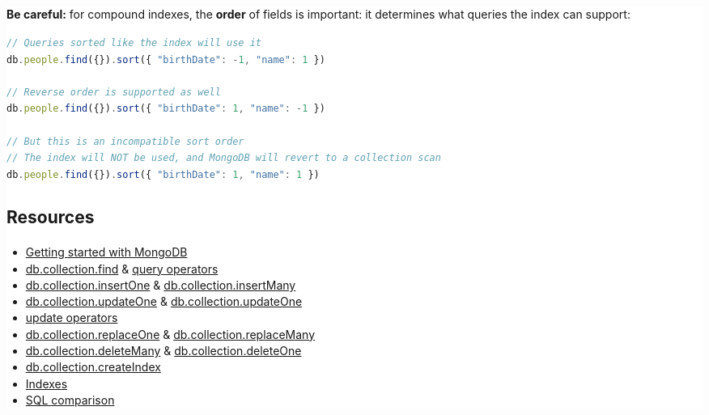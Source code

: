 **Be careful:** for compound indexes, the **order** of fields is important:
it determines what queries the index can support:

```js
// Queries sorted like the index will use it
db.people.find({}).sort({ "birthDate": -1, "name": 1 })

// Reverse order is supported as well
db.people.find({}).sort({ "birthDate": 1, "name": -1 })

// But this is an incompatible sort order
// The index will NOT be used, and MongoDB will revert to a collection scan
db.people.find({}).sort({ "birthDate": 1, "name": 1 })
```







## Resources

* [Getting started with MongoDB][getting-started]
* [db.collection.find][find] & [query operators][query-operators]
* [db.collection.insertOne][mongodb-insert-one] & [db.collection.insertMany][mongodb-insert-many]
* [db.collection.updateOne][mongodb-update-one] & [db.collection.updateOne][mongodb-update-many]
* [update operators][update-operators]
* [db.collection.replaceOne][mongodb-replace-one] & [db.collection.replaceMany][mongodb-replace-many]
* [db.collection.deleteMany][mongodb-delete-many] & [db.collection.deleteOne][mongodb-delete-one]
* [db.collection.createIndex][create-index]
* [Indexes][indexes]
* [SQL comparison][sql-comparison]



[bson]: https://www.mongodb.com/json-and-bson
[create-index]: https://docs.mongodb.com/manual/reference/method/db.collection.createIndex/
[find]: https://docs.mongodb.com/manual/reference/method/db.collection.find/
[getting-started]: https://docs.mongodb.com/getting-started/shell/
[indexes]: https://docs.mongodb.com/manual/indexes/
[install]: https://github.com/MediaComem/comem-archioweb/blob/main/guides/install-mongodb.md
[query-operators]: https://docs.mongodb.com/manual/reference/operator/query/
[mongodb]: https://www.mongodb.com
[mongodb-insert-one]: https://www.mongodb.com/docs/manual/reference/method/db.collection.insertOne/
[mongodb-insert-many]: https://www.mongodb.com/docs/manual/reference/method/db.collection.insertMany/
[mongodb-delete-one]: https://docs.mongodb.com/manual/reference/method/db.collection.deleteOne/
[mongodb-delete-many]: https://docs.mongodb.com/manual/reference/method/db.collection.deleteMany/
[mongodb-replace-one]: https://www.mongodb.com/docs/manual/reference/method/db.collection.replaceOne/
[mongodb-replace-many]: https://www.mongodb.com/docs/manual/reference/method/db.collection.replaceMany/
[mongodb-update-one]: https://www.mongodb.com/docs/manual/reference/method/db.collection.updateOne/
[mongodb-update-many]: https://www.mongodb.com/docs/manual/reference/method/db.collection.updateMany/
[sql-comparison]: https://docs.mongodb.com/manual/reference/sql-comparison/
[update-operators]: https://docs.mongodb.com/manual/reference/operator/update/
